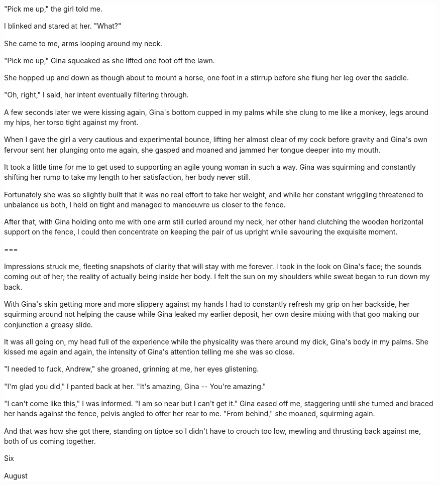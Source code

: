 "Pick me up," the girl told me. 

I blinked and stared at her. "What?" 

She came to me, arms looping around my neck. 

"Pick me up," Gina squeaked as she lifted one foot off the lawn. 

She hopped up and down as though about to mount a horse, one foot in a stirrup before she flung her leg over the saddle. 

"Oh, right," I said, her intent eventually filtering through. 

A few seconds later we were kissing again, Gina's bottom cupped in my palms while she clung to me like a monkey, legs around my hips, her torso tight against my front. 

When I gave the girl a very cautious and experimental bounce, lifting her almost clear of my cock before gravity and Gina's own fervour sent her plunging onto me again, she gasped and moaned and jammed her tongue deeper into my mouth. 

It took a little time for me to get used to supporting an agile young woman in such a way. Gina was squirming and constantly shifting her rump to take my length to her satisfaction, her body never still. 

Fortunately she was so slightly built that it was no real effort to take her weight, and while her constant wriggling threatened to unbalance us both, I held on tight and managed to manoeuvre us closer to the fence. 

After that, with Gina holding onto me with one arm still curled around my neck, her other hand clutching the wooden horizontal support on the fence, I could then concentrate on keeping the pair of us upright while savouring the exquisite moment.  

===

Impressions struck me, fleeting snapshots of clarity that will stay with me forever. I took in the look on Gina's face; the sounds coming out of her; the reality of actually being inside her body. I felt the sun on my shoulders while sweat began to run down my back. 

With Gina's skin getting more and more slippery against my hands I had to constantly refresh my grip on her backside, her squirming around not helping the cause while Gina leaked my earlier deposit, her own desire mixing with that goo making our conjunction a greasy slide. 

It was all going on, my head full of the experience while the physicality was there around my dick, Gina's body in my palms. She kissed me again and again, the intensity of Gina's attention telling me she was so close. 

"I needed to fuck, Andrew," she groaned, grinning at me, her eyes glistening. 

"I'm glad you did," I panted back at her. "It's amazing, Gina -- You're amazing." 

"I can't come like this," I was informed. "I am so near but I can't get it." Gina eased off me, staggering until she turned and braced her hands against the fence, pelvis angled to offer her rear to me. "From behind," she moaned, squirming again. 

And that was how she got there, standing on tiptoe so I didn't have to crouch too low, mewling and thrusting back against me, both of us coming together. 

Six 

August 
